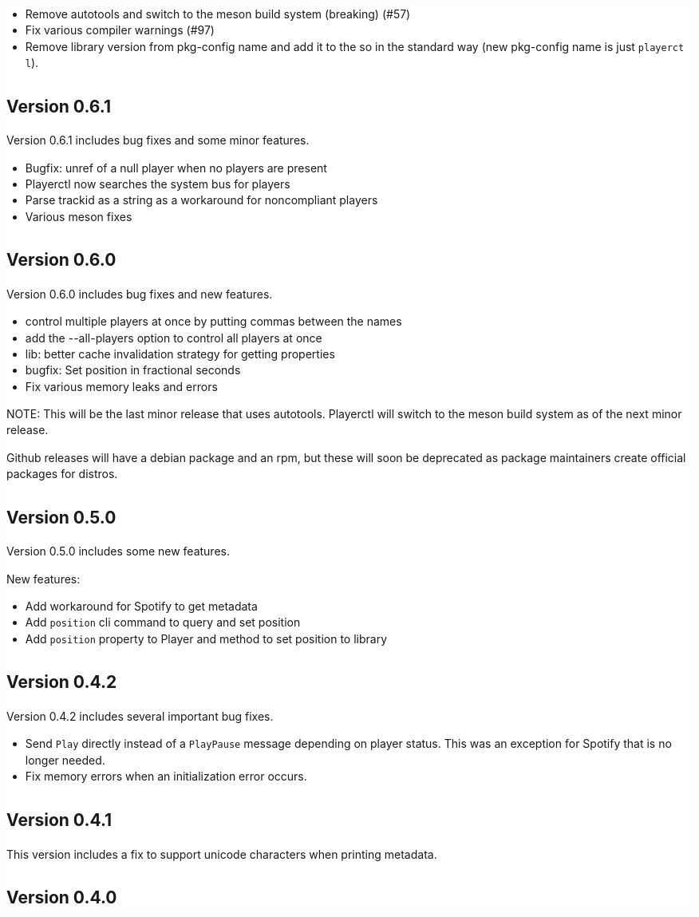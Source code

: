 * Remove autotools and switch to the meson build system (breaking) (#57)
* Fix various compiler warnings (#97)
* Remove library version from pkg-config name and add it to the so in the standard way (new pkg-config name is just `playerctl`).

## Version 0.6.1

Version 0.6.1 includes bug fixes and some minor features.

* Bugfix: unref of a null player when no players are present
* Playerctl now searches the system bus for players
* Parse trackid as a string as a workaround for noncompliant players
* Various meson fixes

## Version 0.6.0

Version 0.6.0 includes bug fixes and new features.

* control multiple players at once by putting commas between the names
* add the --all-players option to control all players at once
* lib: better cache invalidation strategy for getting properties
* bugfix: Set position in fractional seconds
* Fix various memory leaks and errors

NOTE: This will be the last minor release that uses autotools. Playerctl will switch to the meson build system as of the next minor release.

Github releases will have a debian package and an rpm, but these will soon be deprecated as package maintainers create official packages for distros.

## Version 0.5.0

Version 0.5.0 includes some new features.

New features:

- Add workaround for Spotify to get metadata
- Add `position` cli command to query and set position
- Add `position` property to Player and method to set position to
  library

## Version 0.4.2

Version 0.4.2 includes several important bug fixes.

- Send `Play` directly instead of a `PlayPause` message depending on player status. This was an exception for Spotify that is no longer needed.
- Fix memory errors when an initialization error occurs.

## Version 0.4.1

This version includes a fix to support unicode characters when printing metadata.

## Version 0.4.0
